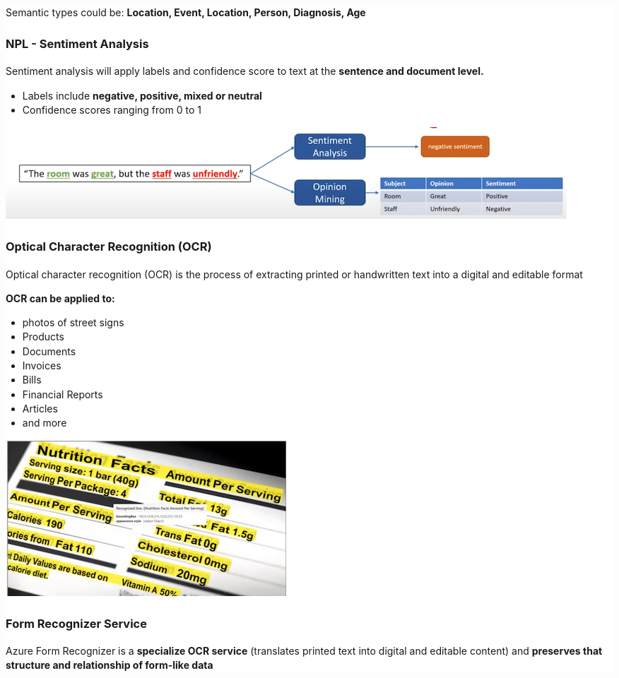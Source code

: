 Semantic types could be: **Location, Event, Location, Person, Diagnosis, Age**


### NPL -  Sentiment Analysis

Sentiment analysis will apply labels and confidence score to text at the **sentence and document level.**

* Labels include **negative, positive, mixed or neutral**
* Confidence scores ranging from 0 to 1

![Alt Image Text](../images/ai900_1_25.png "Body image")

### Optical Character Recognition (OCR)

Optical character recognition (OCR) is the process of extracting printed or handwritten text into a digital and editable format

**OCR can be applied to:**

* photos of street signs
* Products
* Documents
* Invoices
* Bills
* Financial Reports
* Articles
* and more

![Alt Image Text](../images/ai900_1_26.png "Body image")

### Form Recognizer Service

Azure Form Recognizer is a **specialize OCR service** (translates printed text into digital and editable content) and **preserves that structure and relationship of form-like data**
